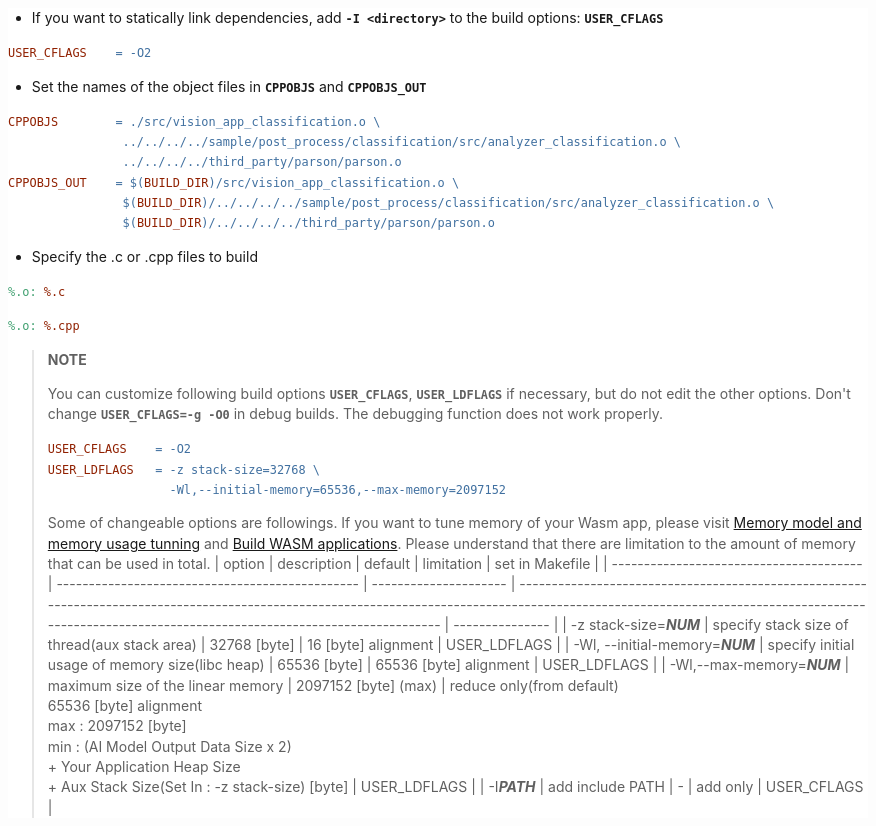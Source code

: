- If you want to statically link dependencies, add **`-I <directory>`** to the build options: **`USER_CFLAGS`**
```makefile
USER_CFLAGS    = -O2
```

- Set the names of the object files in **`CPPOBJS`** and **`CPPOBJS_OUT`**
```makefile
CPPOBJS        = ./src/vision_app_classification.o \
                ../../../../sample/post_process/classification/src/analyzer_classification.o \
                ../../../../third_party/parson/parson.o
CPPOBJS_OUT    = $(BUILD_DIR)/src/vision_app_classification.o \
                $(BUILD_DIR)/../../../../sample/post_process/classification/src/analyzer_classification.o \
                $(BUILD_DIR)/../../../../third_party/parson/parson.o
```

- Specify the .c or .cpp files to build
```makefile
%.o: %.c
```
```makefile
%.o: %.cpp
```

> **NOTE**
> 
> You can customize following build options **`USER_CFLAGS`**, **`USER_LDFLAGS`** if necessary, but do not edit the other options.
> Don't change **`USER_CFLAGS=-g -O0`** in debug builds. The debugging function does not work properly.
> ```makefile
> USER_CFLAGS    = -O2
> USER_LDFLAGS   = -z stack-size=32768 \
>                  -Wl,--initial-memory=65536,--max-memory=2097152
> ```
> Some of changeable options are followings. If you want to tune memory of your Wasm app, please visit [Memory model and memory usage tunning](https://github.com/bytecodealliance/wasm-micro-runtime/blob/main/doc/memory_tune.md) and [Build WASM applications](https://github.com/bytecodealliance/wasm-micro-runtime/blob/main/doc/build_wasm_app.md). Please understand that there are limitation to the amount of memory that can be used in total.
> | option                                  | description                                     | default               | limitation                                                                                                                                                                                                                                         | set in Makefile |
> | --------------------------------------- | ----------------------------------------------- | --------------------- | -------------------------------------------------------------------------------------------------------------------------------------------------------------------------------------------------------------------------------------------------- | --------------- |
> | -z stack-size=***NUM***         | specify stack size of thread(aux stack area)    | 32768 [byte]         | 16 [byte] alignment                                                                                                                                                                                                                                | USER_LDFLAGS    |
> | -Wl, --initial-memory=***NUM*** | specify initial usage of memory size(libc heap) | 65536 [byte]          | 65536 [byte] alignment                                                                                                                                                                                                                             | USER_LDFLAGS    |
> | -Wl,--max-memory=***NUM***      | maximum size of the linear memory               | 2097152 [byte] (max) | reduce only(from default)<br />65536 [byte] alignment<br />max : 2097152 [byte]<br />min : (AI Model Output Data Size x 2)<br />         + Your Application Heap Size<br />         + Aux Stack Size(Set In : -z stack-size) [byte] | USER_LDFLAGS    |
> | -I***PATH***                    | add include PATH                                | -                     | add only                                                                                                                                                                                                                                           | USER_CFLAGS     |